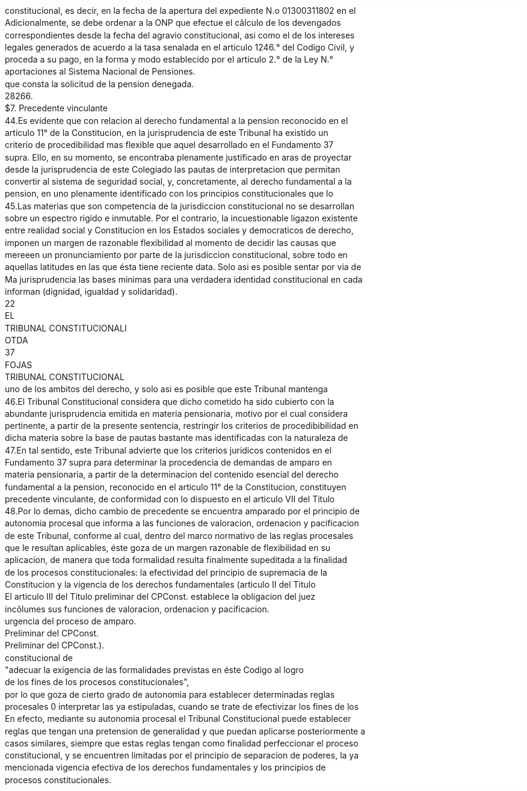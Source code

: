 constitucional, es decir, en la fecha de la apertura del expediente N.o 01300311802 en el  
Adicionalmente, se debe ordenar a la ONP que efectue el câlculo de los devengados  
correspondientes desde la fecha del agravio constitucional, asi como el de los intereses  
legales generados de acuerdo a la tasa senalada en el articulo 1246.° del Codigo Civil, y  
proceda a su pago, en la forma y modo establecido por el articulo 2.° de la Ley N.°  
aportaciones al Sistema Nacional de Pensiones.  
que consta la solicitud de la pension denegada.  
28266.  
$7. Precedente vinculante  
44.Es evidente que con relacion al derecho fundamental a la pension reconocido en el  
articulo 11° de la Constitucion, en la jurisprudencia de este Tribunal ha existido un  
criterio de procedibilidad mas flexible que aquel desarrollado en el Fundamento 37  
supra. Ello, en su momento, se encontraba plenamente justificado en aras de proyectar  
desde la jurisprudencia de este Colegiado las pautas de interpretacion que permitan  
convertir al sistema de seguridad social, y, concretamente, al derecho fundamental a la  
pension, en uno plenamente identificado con los principios constitucionales que lo  
45.Las materias que son competencia de la jurisdiccion constitucional no se desarrollan  
sobre un espectro rigido e inmutable. Por el contrario, la incuestionable ligazon existente  
entre realidad social y Constitucion en los Estados sociales y democraticos de derecho,  
imponen un margen de razonable flexibilidad al momento de decidir las causas que  
mereeen un pronunciamiento por parte de la jurisdiccion constitucional, sobre todo en  
aquellas latitudes en las que ésta tiene reciente data. Solo asi es posible sentar por via de  
Ma jurisprudencia las bases minimas para una verdadera identidad constitucional en cada  
informan (dignidad, igualdad y solidaridad).  
22  
EL  
TRIBUNAL CONSTITUCIONALI  
OTDA  
37  
FOJAS  
TRIBUNAL CONSTITUCIONAL  
uno de los ambitos del derecho, y solo asi es posible que este Tribunal mantenga  
46.El Tribunal Constitucional considera que dicho cometido ha sido cubierto con la  
abundante jurisprudencia emitida en materia pensionaria, motivo por el cual considera  
pertinente, a partir de la presente sentencia, restringir los criterios de procedibibilidad en  
dicha materia sobre la base de pautas bastante mas identificadas con la naturaleza de  
47.En tal sentido, este Tribunal advierte que los criterios juridicos contenidos en el  
Fundamento 37 supra para determinar la procedencia de demandas de amparo en  
materia pensionaria, a partir de la determinacion del contenido esencial del derecho  
fundamental a la pension, reconocido en el articulo 11° de la Constitucion, constituyen  
precedente vinculante, de conformidad con lo dispuesto en el articulo VII del Titulo  
48.Por lo demas, dicho cambio de precedente se encuentra amparado por el principio de  
autonomia procesal que informa a las funciones de valoracion, ordenacion y pacificacion  
de este Tribunal, conforme al cual, dentro del marco normativo de las reglas procesales  
que le resultan aplicables, éste goza de un margen razonable de flexibilidad en su  
aplicacion, de manera que toda formalidad resulta finalmente supeditada a la finalidad  
de los procesos constitucionales: la efectividad del principio de supremacia de la  
Constitucion y la vigencia de los derechos fundamentales (articulo II del Titulo  
El articulo III del Titulo preliminar del CPConst. establece la obligacion del juez  
incôlumes sus funciones de valoracion, ordenacion y pacificacion.  
urgencia del proceso de amparo.  
Preliminar del CPConst.  
Preliminar del CPConst.).  
constitucional de  
"adecuar la exigencia de las formalidades previstas en éste Codigo al logro  
de los fines de los procesos constitucionales",  
por lo que goza de cierto grado de autonomia para establecer determinadas reglas  
procesales 0 interpretar las ya estipuladas, cuando se trate de efectivizar los fines de los  
En efecto, mediante su autonomia procesal el Tribunal Constitucional puede establecer  
reglas que tengan una pretension de generalidad y que puedan aplicarse posteriormente a  
casos similares, siempre que estas reglas tengan como finalidad perfeccionar el proceso  
constitucional, y se encuentren limitadas por el principio de separacion de poderes, la ya  
mencionada vigencia efectiva de los derechos fundamentales y los principios de  
procesos constitucionales.  